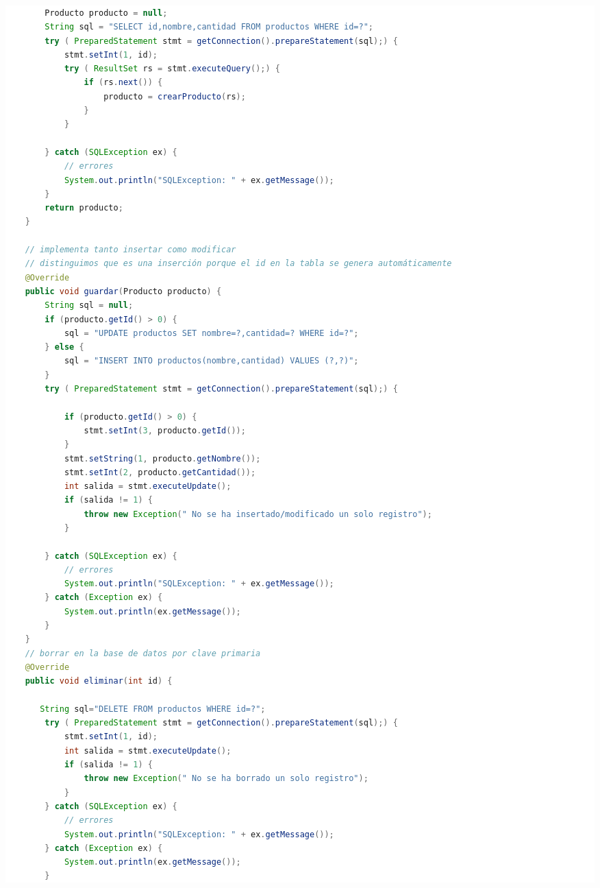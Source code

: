 ```java
        Producto producto = null;
        String sql = "SELECT id,nombre,cantidad FROM productos WHERE id=?";
        try ( PreparedStatement stmt = getConnection().prepareStatement(sql);) {
            stmt.setInt(1, id);
            try ( ResultSet rs = stmt.executeQuery();) {
                if (rs.next()) {
                    producto = crearProducto(rs);
                }
            }

        } catch (SQLException ex) {
            // errores
            System.out.println("SQLException: " + ex.getMessage());
        }
        return producto;
    }

    // implementa tanto insertar como modificar
    // distinguimos que es una inserción porque el id en la tabla se genera automáticamente
    @Override
    public void guardar(Producto producto) {
        String sql = null;
        if (producto.getId() > 0) {
            sql = "UPDATE productos SET nombre=?,cantidad=? WHERE id=?";
        } else {
            sql = "INSERT INTO productos(nombre,cantidad) VALUES (?,?)";
        }
        try ( PreparedStatement stmt = getConnection().prepareStatement(sql);) {

            if (producto.getId() > 0) {
                stmt.setInt(3, producto.getId());
            }
            stmt.setString(1, producto.getNombre());
            stmt.setInt(2, producto.getCantidad());
            int salida = stmt.executeUpdate();
            if (salida != 1) {
                throw new Exception(" No se ha insertado/modificado un solo registro");
            }

        } catch (SQLException ex) {
            // errores
            System.out.println("SQLException: " + ex.getMessage());
        } catch (Exception ex) {
            System.out.println(ex.getMessage());
        }
    }
    // borrar en la base de datos por clave primaria
    @Override
    public void eliminar(int id) {

       String sql="DELETE FROM productos WHERE id=?";
        try ( PreparedStatement stmt = getConnection().prepareStatement(sql);) {
            stmt.setInt(1, id);
            int salida = stmt.executeUpdate();
            if (salida != 1) {
                throw new Exception(" No se ha borrado un solo registro");
            }
        } catch (SQLException ex) {
            // errores
            System.out.println("SQLException: " + ex.getMessage());
        } catch (Exception ex) {
            System.out.println(ex.getMessage());
        }
```